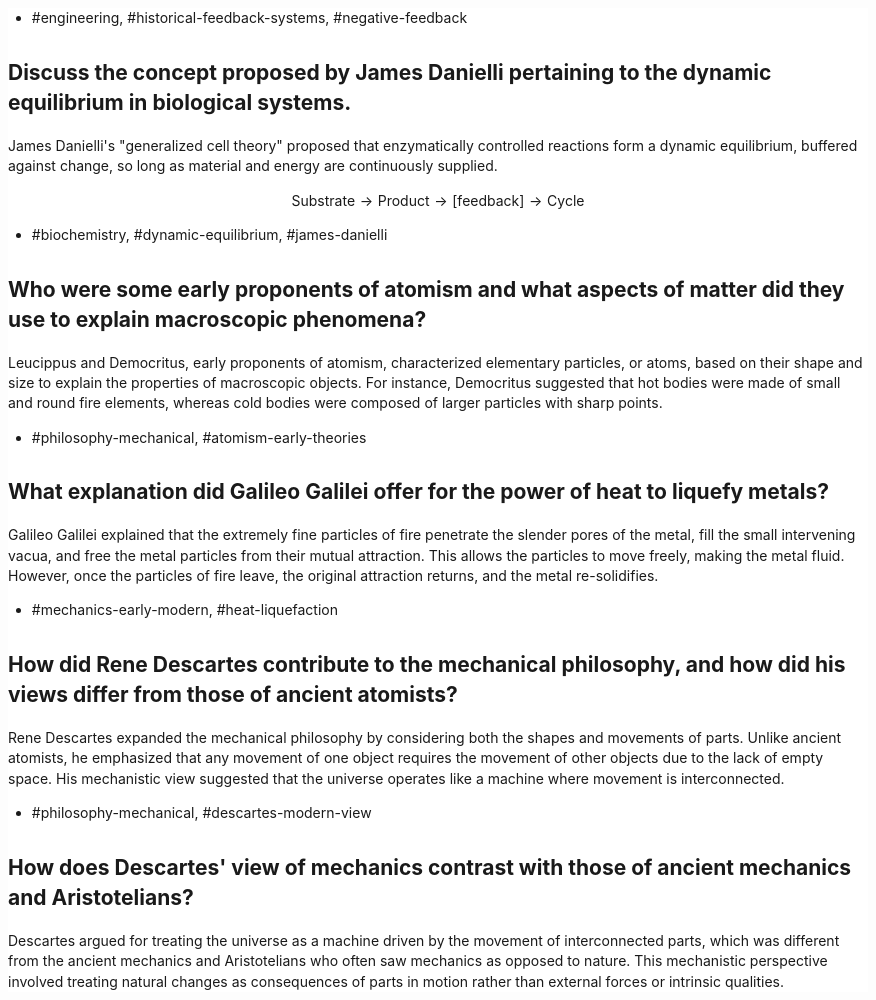 - #engineering, #historical-feedback-systems, #negative-feedback
  
## Discuss the concept proposed by James Danielli pertaining to the dynamic equilibrium in biological systems.

James Danielli's "generalized cell theory" proposed that enzymatically controlled reactions form a dynamic equilibrium, buffered against change, so long as material and energy are continuously supplied.

$$\text{Substrate} \rightarrow \text{Product} \rightarrow [ \text{feedback} ] \rightarrow \text{Cycle}$$

- #biochemistry, #dynamic-equilibrium, #james-danielli

## Who were some early proponents of atomism and what aspects of matter did they use to explain macroscopic phenomena?

Leucippus and Democritus, early proponents of atomism, characterized elementary particles, or atoms, based on their shape and size to explain the properties of macroscopic objects. For instance, Democritus suggested that hot bodies were made of small and round fire elements, whereas cold bodies were composed of larger particles with sharp points.

- #philosophy-mechanical, #atomism-early-theories

## What explanation did Galileo Galilei offer for the power of heat to liquefy metals?

Galileo Galilei explained that the extremely fine particles of fire penetrate the slender pores of the metal, fill the small intervening vacua, and free the metal particles from their mutual attraction. This allows the particles to move freely, making the metal fluid. However, once the particles of fire leave, the original attraction returns, and the metal re-solidifies.

- #mechanics-early-modern, #heat-liquefaction

## How did Rene Descartes contribute to the mechanical philosophy, and how did his views differ from those of ancient atomists?

Rene Descartes expanded the mechanical philosophy by considering both the shapes and movements of parts. Unlike ancient atomists, he emphasized that any movement of one object requires the movement of other objects due to the lack of empty space. His mechanistic view suggested that the universe operates like a machine where movement is interconnected.

- #philosophy-mechanical, #descartes-modern-view

## How does Descartes' view of mechanics contrast with those of ancient mechanics and Aristotelians?

Descartes argued for treating the universe as a machine driven by the movement of interconnected parts, which was different from the ancient mechanics and Aristotelians who often saw mechanics as opposed to nature. This mechanistic perspective involved treating natural changes as consequences of parts in motion rather than external forces or intrinsic qualities.
